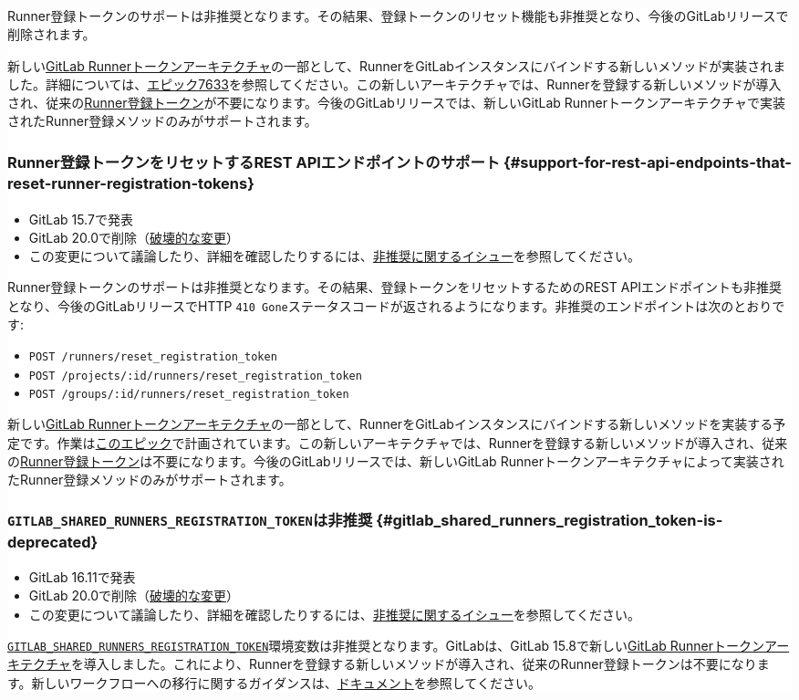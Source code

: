 </div>

Runner登録トークンのサポートは非推奨となります。その結果、登録トークンのリセット機能も非推奨となり、今後のGitLabリリースで削除されます。

新しい[GitLab Runnerトークンアーキテクチャ](https://docs.gitlab.com/ci/runners/new_creation_workflow/)の一部として、RunnerをGitLabインスタンスにバインドする新しいメソッドが実装されました。詳細については、[エピック7633](https://gitlab.com/groups/gitlab-org/-/epics/7633)を参照してください。この新しいアーキテクチャでは、Runnerを登録する新しいメソッドが導入され、従来の[Runner登録トークン](https://docs.gitlab.com/security/tokens/#runner-registration-tokens-deprecated)が不要になります。今後のGitLabリリースでは、新しいGitLab Runnerトークンアーキテクチャで実装されたRunner登録メソッドのみがサポートされます。

</div>

<div class="deprecation breaking-change" data-milestone="20.0">

### Runner登録トークンをリセットするREST APIエンドポイントのサポート {#support-for-rest-api-endpoints-that-reset-runner-registration-tokens}

<div class="deprecation-notes">

- GitLab <span class="milestone">15.7</span>で発表
- GitLab <span class="milestone">20.0</span>で削除（[破壊的な変更](https://docs.gitlab.com/update/terminology/#breaking-change)）
- この変更について議論したり、詳細を確認したりするには、[非推奨に関するイシュー](https://gitlab.com/gitlab-org/gitlab/-/issues/383341)を参照してください。

</div>

Runner登録トークンのサポートは非推奨となります。その結果、登録トークンをリセットするためのREST APIエンドポイントも非推奨となり、今後のGitLabリリースでHTTP `410 Gone`ステータスコードが返されるようになります。非推奨のエンドポイントは次のとおりです:

- `POST /runners/reset_registration_token`
- `POST /projects/:id/runners/reset_registration_token`
- `POST /groups/:id/runners/reset_registration_token`

新しい[GitLab Runnerトークンアーキテクチャ](https://docs.gitlab.com/ci/runners/new_creation_workflow/)の一部として、RunnerをGitLabインスタンスにバインドする新しいメソッドを実装する予定です。作業は[このエピック](https://gitlab.com/groups/gitlab-org/-/epics/7633)で計画されています。この新しいアーキテクチャでは、Runnerを登録する新しいメソッドが導入され、従来の[Runner登録トークン](https://docs.gitlab.com/security/tokens/#runner-registration-tokens-deprecated)は不要になります。今後のGitLabリリースでは、新しいGitLab Runnerトークンアーキテクチャによって実装されたRunner登録メソッドのみがサポートされます。

</div>

<div class="deprecation breaking-change" data-milestone="20.0">

### `GITLAB_SHARED_RUNNERS_REGISTRATION_TOKEN`は非推奨 {#gitlab_shared_runners_registration_token-is-deprecated}

<div class="deprecation-notes">

- GitLab <span class="milestone">16.11</span>で発表
- GitLab <span class="milestone">20.0</span>で削除（[破壊的な変更](https://docs.gitlab.com/update/terminology/#breaking-change)）
- この変更について議論したり、詳細を確認したりするには、[非推奨に関するイシュー](https://gitlab.com/gitlab-org/gitlab/-/issues/453949)を参照してください。

</div>

[`GITLAB_SHARED_RUNNERS_REGISTRATION_TOKEN`](https://docs.gitlab.com/administration/environment_variables/#supported-environment-variables)環境変数は非推奨となります。GitLabは、GitLab 15.8で新しい[GitLab Runnerトークンアーキテクチャ](https://docs.gitlab.com/architecture/blueprints/runner_tokens/)を導入しました。これにより、Runnerを登録する新しいメソッドが導入され、従来のRunner登録トークンは不要になります。新しいワークフローへの移行に関するガイダンスは、[ドキュメント](https://docs.gitlab.com/ci/runners/new_creation_workflow/)を参照してください。
